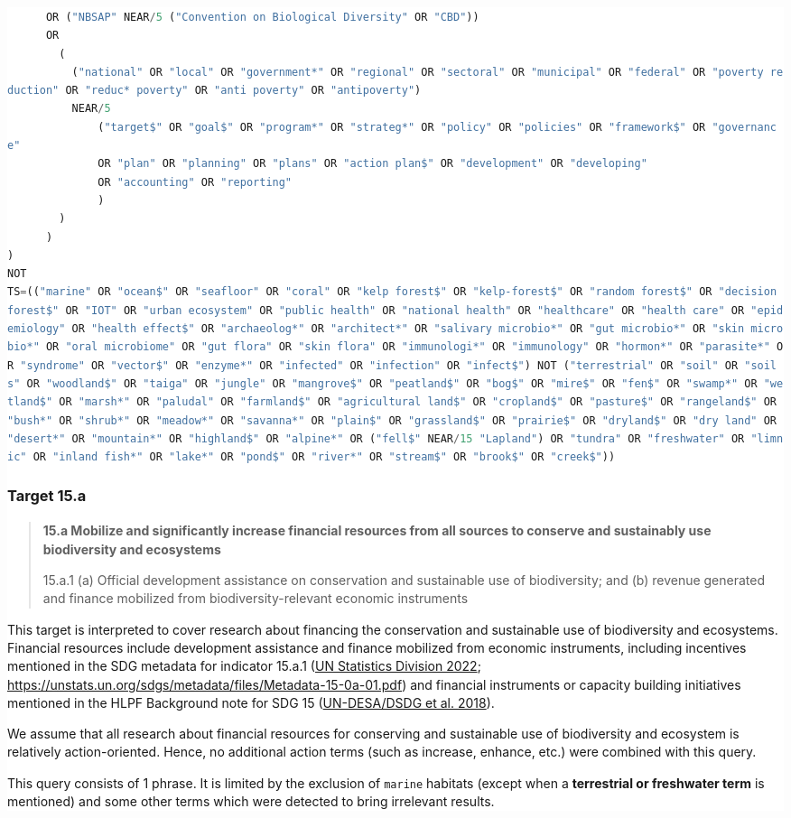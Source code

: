 ```py
      OR ("NBSAP" NEAR/5 ("Convention on Biological Diversity" OR "CBD"))
      OR
        (
          ("national" OR "local" OR "government*" OR "regional" OR "sectoral" OR "municipal" OR "federal" OR "poverty reduction" OR "reduc* poverty" OR "anti poverty" OR "antipoverty")
          NEAR/5
              ("target$" OR "goal$" OR "program*" OR "strateg*" OR "policy" OR "policies" OR "framework$" OR "governance"
              OR "plan" OR "planning" OR "plans" OR "action plan$" OR "development" OR "developing"
              OR "accounting" OR "reporting"
              )
        )
      )
)
NOT
TS=(("marine" OR "ocean$" OR "seafloor" OR "coral" OR "kelp forest$" OR "kelp-forest$" OR "random forest$" OR "decision forest$" OR "IOT" OR "urban ecosystem" OR "public health" OR "national health" OR "healthcare" OR "health care" OR "epidemiology" OR "health effect$" OR "archaeolog*" OR "architect*" OR "salivary microbio*" OR "gut microbio*" OR "skin microbio*" OR "oral microbiome" OR "gut flora" OR "skin flora" OR "immunologi*" OR "immunology" OR "hormon*" OR "parasite*" OR "syndrome" OR "vector$" OR "enzyme*" OR "infected" OR "infection" OR "infect$") NOT ("terrestrial" OR "soil" OR "soils" OR "woodland$" OR "taiga" OR "jungle" OR "mangrove$" OR "peatland$" OR "bog$" OR "mire$" OR "fen$" OR "swamp*" OR "wetland$" OR "marsh*" OR "paludal" OR "farmland$" OR "agricultural land$" OR "cropland$" OR "pasture$" OR "rangeland$" OR "bush*" OR "shrub*" OR "meadow*" OR "savanna*" OR "plain$" OR "grassland$" OR "prairie$" OR "dryland$" OR "dry land" OR "desert*" OR "mountain*" OR "highland$" OR "alpine*" OR ("fell$" NEAR/15 "Lapland") OR "tundra" OR "freshwater" OR "limnic" OR "inland fish*" OR "lake*" OR "pond$" OR "river*" OR "stream$" OR "brook$" OR "creek$"))
```

### Target 15.a

> **15.a Mobilize and significantly increase financial resources from all sources to conserve and sustainably use biodiversity and ecosystems**
>
> 15.a.1 (a) Official development assistance on conservation and sustainable use of biodiversity; and (b) revenue generated and finance mobilized from biodiversity-relevant economic instruments

This target is interpreted to cover research about financing the conservation and sustainable use of biodiversity and ecosystems. Financial resources include development assistance and finance mobilized from economic instruments, including incentives mentioned in the SDG metadata for indicator 15.a.1  (<a id="SDGmetarep">[UN Statistics Division 2022](#f3)</a>; https://unstats.un.org/sdgs/metadata/files/Metadata-15-0a-01.pdf) and financial instruments or capacity building initiatives mentioned in the HLPF Background note for SDG 15 (<a>[UN-DESA/DSDG et al. 2018](#f4)</a>).

We assume that all research about financial resources for conserving and sustainable use of biodiversity and ecosystem is relatively action-oriented. Hence, no additional action terms (such as increase, enhance, etc.) were combined with this query.

This query consists of 1 phrase. It is limited by the exclusion of `marine` habitats (except when a **terrestrial or freshwater term** is mentioned) and some other terms which were detected to bring irrelevant results.
